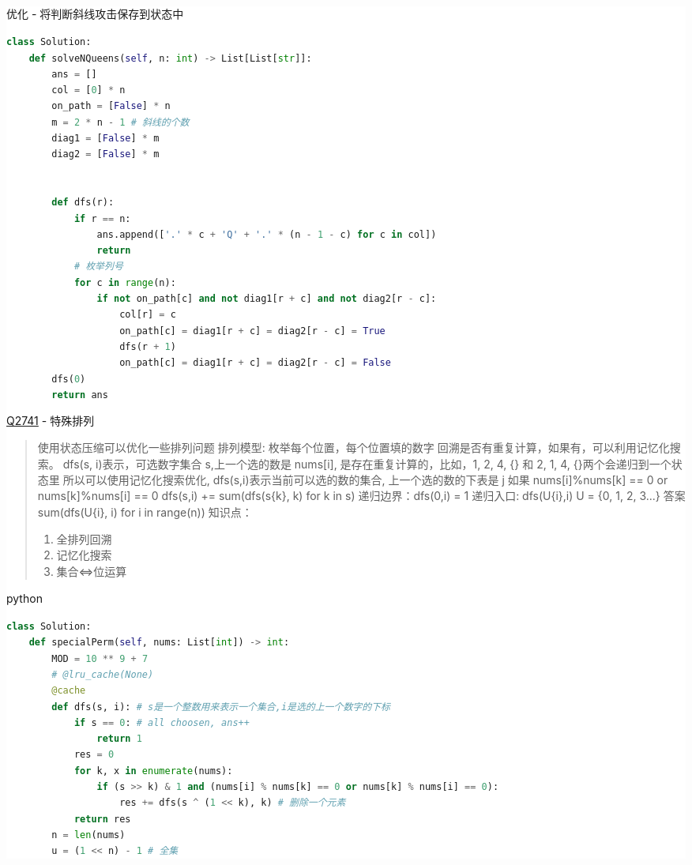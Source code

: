 优化 - 将判断斜线攻击保存到状态中

```python
class Solution:
    def solveNQueens(self, n: int) -> List[List[str]]:
        ans = []
        col = [0] * n
        on_path = [False] * n
        m = 2 * n - 1 # 斜线的个数
        diag1 = [False] * m
        diag2 = [False] * m


        def dfs(r):
            if r == n:
                ans.append(['.' * c + 'Q' + '.' * (n - 1 - c) for c in col])
                return
            # 枚举列号
            for c in range(n):
                if not on_path[c] and not diag1[r + c] and not diag2[r - c]:
                    col[r] = c
                    on_path[c] = diag1[r + c] = diag2[r - c] = True
                    dfs(r + 1)
                    on_path[c] = diag1[r + c] = diag2[r - c] = False
        dfs(0)
        return ans
```

[Q2741] - 特殊排列

> 使用状态压缩可以优化一些排列问题
> 排列模型: 枚举每个位置，每个位置填的数字
> 回溯是否有重复计算，如果有，可以利用记忆化搜索。
> dfs(s, i)表示，可选数字集合 s,上一个选的数是 nums[i],
> 是存在重复计算的，比如，1, 2, 4, {} 和 2, 1, 4, {}两个会递归到一个状态里
> 所以可以使用记忆化搜索优化,
> dfs(s,i)表示当前可以选的数的集合, 上一个选的数的下表是 j
> 如果 nums[i]%nums[k] == 0 or nums[k]%nums[i] == 0
> dfs(s,i) += sum(dfs(s\{k}, k) for k in s)
> 递归边界：dfs(0,i) = 1
> 递归入口: dfs(U\{i},i) U = {0, 1, 2, 3...}
> 答案 sum(dfs(U\{i}, i) for i in range(n))
> 知识点：
>
> 1.  全排列回溯
> 2.  记忆化搜索
> 3.  集合<=>位运算

python

```python
class Solution:
    def specialPerm(self, nums: List[int]) -> int:
        MOD = 10 ** 9 + 7
        # @lru_cache(None)
        @cache
        def dfs(s, i): # s是一个整数用来表示一个集合,i是选的上一个数字的下标
            if s == 0: # all choosen, ans++
                return 1
            res = 0
            for k, x in enumerate(nums):
                if (s >> k) & 1 and (nums[i] % nums[k] == 0 or nums[k] % nums[i] == 0):
                    res += dfs(s ^ (1 << k), k) # 删除一个元素
            return res
        n = len(nums)
        u = (1 << n) - 1 # 全集
```

[//]: # "These are reference links used in the body of this note and get stripped out when the markdown processor does its job. There is no need to format nicely because it shouldn't be seen."
[集合和二进制]: https://leetcode.cn/circle/discuss/CaOJ45/
[Q46]: https://leetcode.com/problems/permutations/
[Q77]: https://leetcode.com/problems/combinations/
[Q22]: https://leetcode.com/problems/generate-parentheses/
[Q216]: https://leetcode.com/problems/combination-sum-iii/
[Q2741]: https://leetcode.com/problems/special-permutations/
[Q131]: https://leetcode.com/problems/palindrome-partitioning/description/
[Q51]: https://leetcode.com/problems/n-queens/
[Q2767]: https://leetcode.com/problems/partition-string-into-minimum-beautiful-substrings/description/
[Q2698]: https://leetcode.com/problems/find-the-punishment-number-of-an-integer/description/
